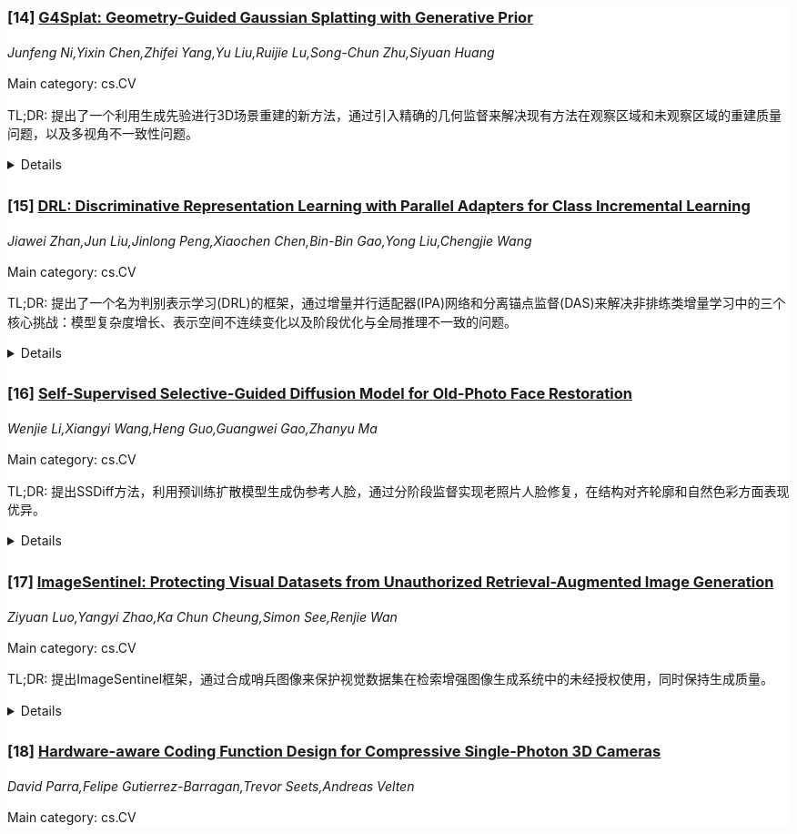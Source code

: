 ### [14] [G4Splat: Geometry-Guided Gaussian Splatting with Generative Prior](https://arxiv.org/abs/2510.12099)
*Junfeng Ni,Yixin Chen,Zhifei Yang,Yu Liu,Ruijie Lu,Song-Chun Zhu,Siyuan Huang*

Main category: cs.CV

TL;DR: 提出了一个利用生成先验进行3D场景重建的新方法，通过引入精确的几何监督来解决现有方法在观察区域和未观察区域的重建质量问题，以及多视角不一致性问题。


<details><summary>Details</summary></details>


### [15] [DRL: Discriminative Representation Learning with Parallel Adapters for Class Incremental Learning](https://arxiv.org/abs/2510.12107)
*Jiawei Zhan,Jun Liu,Jinlong Peng,Xiaochen Chen,Bin-Bin Gao,Yong Liu,Chengjie Wang*

Main category: cs.CV

TL;DR: 提出了一个名为判别表示学习(DRL)的框架，通过增量并行适配器(IPA)网络和分离锚点监督(DAS)来解决非排练类增量学习中的三个核心挑战：模型复杂度增长、表示空间不连续变化以及阶段优化与全局推理不一致的问题。


<details><summary>Details</summary></details>


### [16] [Self-Supervised Selective-Guided Diffusion Model for Old-Photo Face Restoration](https://arxiv.org/abs/2510.12114)
*Wenjie Li,Xiangyi Wang,Heng Guo,Guangwei Gao,Zhanyu Ma*

Main category: cs.CV

TL;DR: 提出SSDiff方法，利用预训练扩散模型生成伪参考人脸，通过分阶段监督实现老照片人脸修复，在结构对齐轮廓和自然色彩方面表现优异。


<details><summary>Details</summary></details>


### [17] [ImageSentinel: Protecting Visual Datasets from Unauthorized Retrieval-Augmented Image Generation](https://arxiv.org/abs/2510.12119)
*Ziyuan Luo,Yangyi Zhao,Ka Chun Cheung,Simon See,Renjie Wan*

Main category: cs.CV

TL;DR: 提出ImageSentinel框架，通过合成哨兵图像来保护视觉数据集在检索增强图像生成系统中的未经授权使用，同时保持生成质量。


<details><summary>Details</summary></details>


### [18] [Hardware-aware Coding Function Design for Compressive Single-Photon 3D Cameras](https://arxiv.org/abs/2510.12123)
*David Parra,Felipe Gutierrez-Barragan,Trevor Seets,Andreas Velten*

Main category: cs.CV
